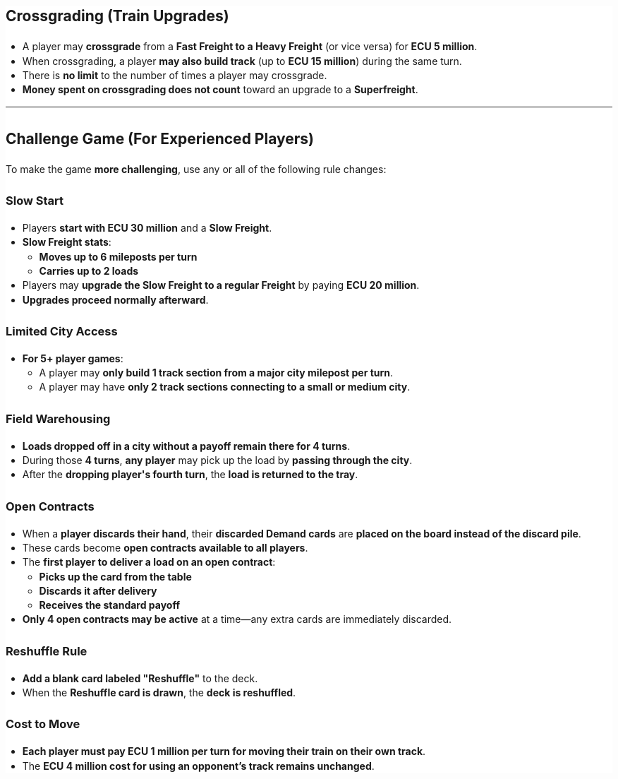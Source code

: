 
## **Crossgrading (Train Upgrades)**  
- A player may **crossgrade** from a **Fast Freight to a Heavy Freight** (or vice versa) for **ECU 5 million**.  
- When crossgrading, a player **may also build track** (up to **ECU 15 million**) during the same turn.  
- There is **no limit** to the number of times a player may crossgrade.  
- **Money spent on crossgrading does not count** toward an upgrade to a **Superfreight**.  

---

## **Challenge Game (For Experienced Players)**  
To make the game **more challenging**, use any or all of the following rule changes:  

### **Slow Start**  
- Players **start with ECU 30 million** and a **Slow Freight**.  
- **Slow Freight stats**:  
  - **Moves up to 6 mileposts per turn**  
  - **Carries up to 2 loads**  
- Players may **upgrade the Slow Freight to a regular Freight** by paying **ECU 20 million**.  
- **Upgrades proceed normally afterward**.  

### **Limited City Access**  
- **For 5+ player games**:  
  - A player may **only build 1 track section from a major city milepost per turn**.  
  - A player may have **only 2 track sections connecting to a small or medium city**.  

### **Field Warehousing**  
- **Loads dropped off in a city without a payoff remain there for 4 turns**.  
- During those **4 turns**, **any player** may pick up the load by **passing through the city**.  
- After the **dropping player's fourth turn**, the **load is returned to the tray**.  

### **Open Contracts**  
- When a **player discards their hand**, their **discarded Demand cards** are **placed on the board instead of the discard pile**.  
- These cards become **open contracts available to all players**.  
- The **first player to deliver a load on an open contract**:  
  - **Picks up the card from the table**  
  - **Discards it after delivery**  
  - **Receives the standard payoff**  
- **Only 4 open contracts may be active** at a time—any extra cards are immediately discarded.  

### **Reshuffle Rule**  
- **Add a blank card labeled "Reshuffle"** to the deck.  
- When the **Reshuffle card is drawn**, the **deck is reshuffled**.  

### **Cost to Move**  
- **Each player must pay ECU 1 million per turn for moving their train on their own track**.  
- The **ECU 4 million cost for using an opponent’s track remains unchanged**.  
